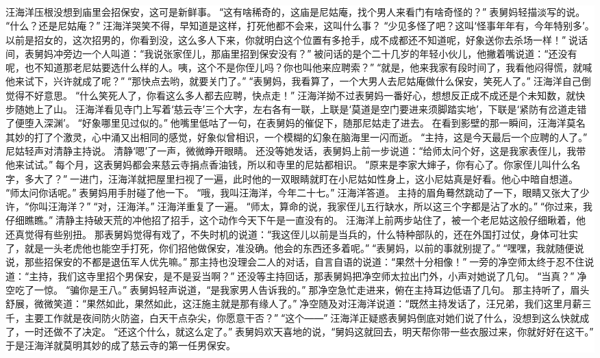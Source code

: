 汪海洋压根没想到庙里会招保安，这可是新鲜事。
“这有啥稀奇的，这庙是尼姑庵，找个男人来看门有啥奇怪的？”
表舅妈轻描淡写的说。
“什么？还是尼姑庵？”
汪海洋哭笑不得，早知道是这样，打死他都不会来，这叫什么事？
“少见多怪了吧？这叫‘怪事年年有，今年特别多’。以前是招女的，这次招男的，你看到没，这么多人下来，你就明白这个位置有多抢手，成不成都还不知道呢，好象送你去杀场一样！”
说话间，表舅妈冲旁边一个人叫道：“我说张家侄儿，那庙里招到保安没有？”
被问话的是个二十几岁的年轻小伙儿，他撇着嘴说道：“还没有呢，也不知道那老尼姑要选什么样的人。咦，这个不是你侄儿吗？你也叫他来应聘索？”
“就是，他来我家有段时间了，我看他闷得慌，就喊他来试下，兴许就成了呢？”
“那快点去哟，就要关门了。”
“表舅妈，我看算了，一个大男人去尼姑庵做什么保安，笑死人了。”
汪海洋自己倒觉得不好意思。
“什么笑死人了，你看这么多人都去应聘，快点走！”
汪海洋拗不过表舅妈一番好心，想想反正成不成还是个未知数，就快步随她上了山。
汪海洋看见寺门上写着‘慈云寺’三个大字，左右各有一联，上联是‘莫道是空门要进来须脚踏实地’，下联是‘紧防有岔道走错了便堕入深渊’。
“好象哪里见过似的。”
他嘴里低咕了一句，在表舅妈的催促下，随那尼姑走了进去。
在看到影壁的那一瞬间，汪海洋莫名其妙的打了个激灵，心中涌又出相同的感觉，好象似曾相识，一个模糊的幻象在脑海里一闪而逝。
“主持，这是今天最后一个应聘的人了。”
尼姑轻声对清静主持说。
清静‘嗯’了一声，微微睁开眼睛。
还没等她发话，表舅妈上前一步说道：“给师太问个好，这是我家表侄儿，我带他来试试。”
每个月，这表舅妈都会来慈云寺捐点香油钱，所以和寺里的尼姑都相识。
“原来是李家大婶子，你有心了。你家侄儿叫什么名字，多大了？”
一进门，汪海洋就把屋里扫视了一遍，此时他的一双眼睛就盯在小尼姑如性身上，这小尼姑真是好看。他心中暗自想道。
“师太问你话呢。”
表舅妈用手肘碰了他一下。
“哦，我叫汪海洋，今年二十七。”
汪海洋答道。
主持的眉角蓦然跳动了一下，眼睛又张大了少许，“你叫汪海洋？”
“对，汪海洋。”
汪海洋重复了一遍。
“师太，算命的说，我家侄儿五行缺水，所以这三个字都是沾了水的。”
“你过来，我仔细瞧瞧。”
清静主持破天荒的冲他招了招手，这个动作今天下午是一直没有的。
汪海洋上前两步站住了，被一个老尼姑这般仔细瞅着，他还真觉得有些别扭。
那表舅妈觉得有戏了，不失时机的说道：“我这侄儿以前是当兵的，什么特种部队的，还在外国打过仗，身体可壮实了，就是一头老虎他也能空手打死，你们招他做保安，准没确。他会的东西还多着呢。”
“表舅妈，以前的事就别提了。”
“嘿嘿，我就随便说说，那些招保安的不都是退伍军人优先嘛。”
那主持也没理会二人的对话，自言自语的说道：“果然十分相像！”
一旁的净空师太终于忍不住说道：“主持，我们这寺里招个男保安，是不是妥当啊？”
还没等主持回话，那表舅妈把净空师太拉出门外，小声对她说了几句。
“当真？”
净空吃了一惊。
“骗你是王八。”
表舅妈轻声说道，“是我家男人告诉我的。”
那净空急忙走进来，俯在主持耳边低语了几句。
那主持听了，眉头舒展，微微笑道：“果然如此，果然如此，这汪施主就是那有缘人了。”
净空随及对汪海洋说道：“既然主持发话了，汪兄弟，我们这里月薪三千，主要工作就是夜间防火防盗，白天干点杂尖，你愿意干否？”
“这个——”
汪海洋正疑惑表舅妈倒底对她们说了什么，没想到这么快就成了，一时还做不了决定。
“还这个什么，就这么定了。”
表舅妈欢天喜地的说，“舅妈这就回去，明天帮你带一些衣服过来，你就好好在这干。”
于是汪海洋就莫明其妙的成了慈云寺的第一任男保安。
